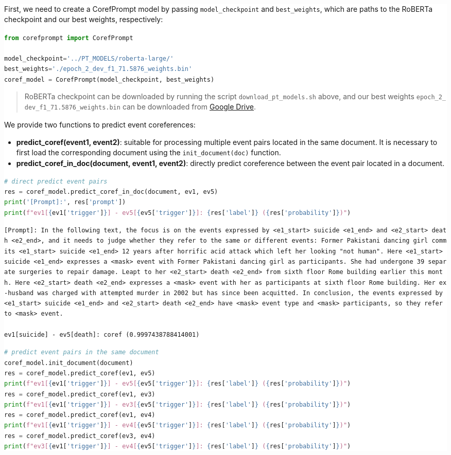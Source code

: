 First, we need to create a CorefPrompt model by passing `model_checkpoint` and `best_weights`, which are paths to the RoBERTa checkpoint and our best weights, respectively:

```python
from corefprompt import CorefPrompt

model_checkpoint='../PT_MODELS/roberta-large/'
best_weights='./epoch_2_dev_f1_71.5876_weights.bin'
coref_model = CorefPrompt(model_checkpoint, best_weights)
```

> RoBERTa checkpoint can be downloaded by running the script `download_pt_models.sh` above, and our best weights `epoch_2_dev_f1_71.5876_weights.bin` can be downloaded from [Google Drive](https://drive.google.com/drive/folders/1XoJBHIEaCbH8bf0Sdd9vJVqNRS6r9SUV?usp=share_link).

We provide two functions to predict event coreferences:

- **predict_coref(event1, event2)**: suitable for processing multiple event pairs located in the same document. It is necessary to first load the corresponding document using the `init_document(doc)` function.
- **predict_coref_in_doc(document, event1, event2)**: directly predict coreference between the event pair located in a document.

```python
# direct predict event pairs
res = coref_model.predict_coref_in_doc(document, ev1, ev5)
print('[Prompt]:', res['prompt'])
print(f"ev1[{ev1['trigger']}] - ev5[{ev5['trigger']}]: {res['label']} ({res['probability']})")
```

```
[Prompt]: In the following text, the focus is on the events expressed by <e1_start> suicide <e1_end> and <e2_start> death <e2_end>, and it needs to judge whether they refer to the same or different events: Former Pakistani dancing girl commits <e1_start> suicide <e1_end> 12 years after horrific acid attack which left her looking "not human". Here <e1_start> suicide <e1_end> expresses a <mask> event with Former Pakistani dancing girl as participants. She had undergone 39 separate surgeries to repair damage. Leapt to her <e2_start> death <e2_end> from sixth floor Rome building earlier this month. Here <e2_start> death <e2_end> expresses a <mask> event with her as participants at sixth floor Rome building. Her ex-husband was charged with attempted murder in 2002 but has since been acquitted. In conclusion, the events expressed by <e1_start> suicide <e1_end> and <e2_start> death <e2_end> have <mask> event type and <mask> participants, so they refer to <mask> event.

ev1[suicide] - ev5[death]: coref (0.9997438788414001)
```

```python
# predict event pairs in the same document
coref_model.init_document(document)
res = coref_model.predict_coref(ev1, ev5)
print(f"ev1[{ev1['trigger']}] - ev5[{ev5['trigger']}]: {res['label']} ({res['probability']})")
res = coref_model.predict_coref(ev1, ev3)
print(f"ev1[{ev1['trigger']}] - ev3[{ev5['trigger']}]: {res['label']} ({res['probability']})")
res = coref_model.predict_coref(ev1, ev4)
print(f"ev1[{ev1['trigger']}] - ev4[{ev5['trigger']}]: {res['label']} ({res['probability']})")
res = coref_model.predict_coref(ev3, ev4)
print(f"ev3[{ev1['trigger']}] - ev4[{ev5['trigger']}]: {res['label']} ({res['probability']})")
```
